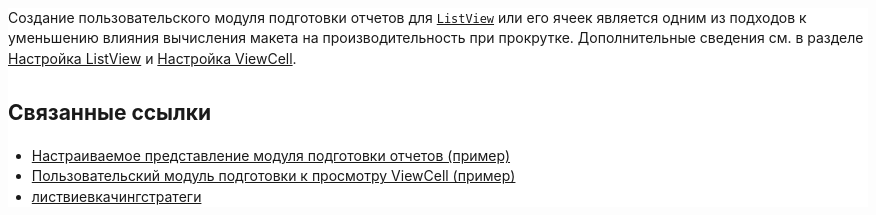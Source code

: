 Создание пользовательского модуля подготовки отчетов для [`ListView`](xref:Xamarin.Forms.ListView) или его ячеек является одним из подходов к уменьшению влияния вычисления макета на производительность при прокрутке. Дополнительные сведения см. в разделе [Настройка ListView](~/xamarin-forms/app-fundamentals/custom-renderer/listview.md) и [Настройка ViewCell](~/xamarin-forms/app-fundamentals/custom-renderer/viewcell.md).

## <a name="related-links"></a>Связанные ссылки

- [Настраиваемое представление модуля подготовки отчетов (пример)](/samples/xamarin/xamarin-forms-samples/workingwithlistviewnative)
- [Пользовательский модуль подготовки к просмотру ViewCell (пример)](/samples/xamarin/xamarin-forms-samples/customrenderers-viewcell)
- [листвиевкачингстратеги](xref:Xamarin.Forms.ListViewCachingStrategy)